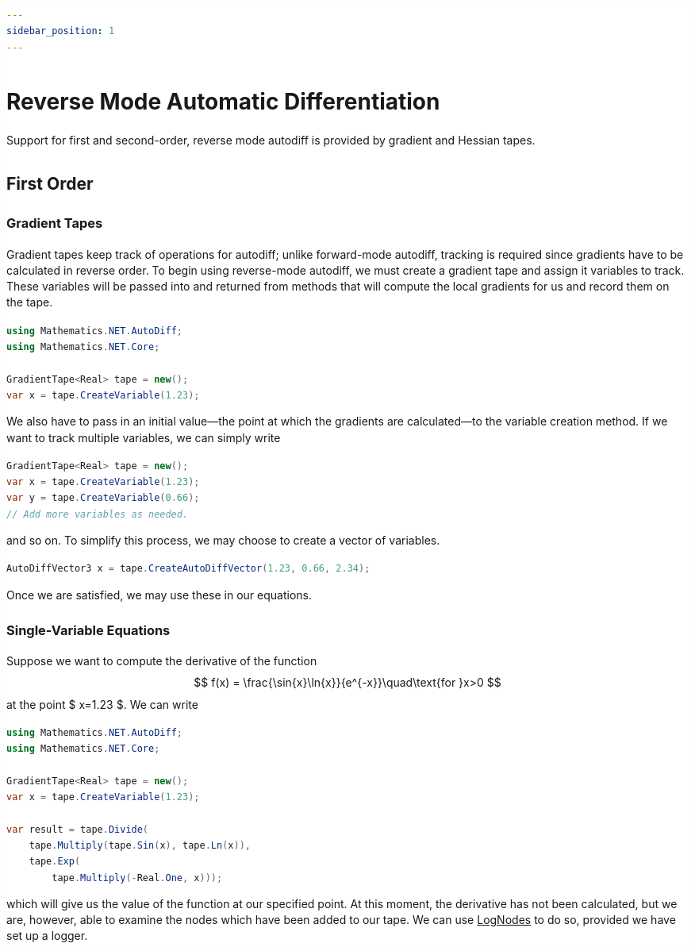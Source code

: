 ```yaml
---
sidebar_position: 1
---
```


# Reverse Mode Automatic Differentiation

Support for first and second-order, reverse mode autodiff is provided by gradient and Hessian tapes.

## First Order

### Gradient Tapes

Gradient tapes keep track of operations for autodiff; unlike forward-mode autodiff, tracking is required since gradients have to be calculated in reverse order. To begin using reverse-mode autodiff, we must create a gradient tape and assign it variables to track. These variables will be passed into and returned from methods that will compute the local gradients for us and record them on the tape.

```csharp
using Mathematics.NET.AutoDiff;
using Mathematics.NET.Core;

GradientTape<Real> tape = new();
var x = tape.CreateVariable(1.23);
```

We also have to pass in an initial value—the point at which the gradients are calculated—to the variable creation method. If we want to track multiple variables, we can simply write
```csharp
GradientTape<Real> tape = new();
var x = tape.CreateVariable(1.23);
var y = tape.CreateVariable(0.66);
// Add more variables as needed.
```
and so on. To simplify this process, we may choose to create a vector of variables.
```csharp
AutoDiffVector3 x = tape.CreateAutoDiffVector(1.23, 0.66, 2.34);
```
Once we are satisfied, we may use these in our equations.

### Single-Variable Equations

Suppose we want to compute the derivative of the function
$$
    f(x) = \frac{\sin{x}\ln{x}}{e^{-x}}\quad\text{for }x>0
$$
at the point $ x=1.23 $. We can write
```csharp
using Mathematics.NET.AutoDiff;
using Mathematics.NET.Core;

GradientTape<Real> tape = new();
var x = tape.CreateVariable(1.23);

var result = tape.Divide(
    tape.Multiply(tape.Sin(x), tape.Ln(x)),
    tape.Exp(
        tape.Multiply(-Real.One, x)));
```
which will give us the value of the function at our specified point. At this moment, the derivative has not been calculated, but we are, however, able to examine the nodes which have been added to our tape. We can use [LogNodes](xref:Mathematics.NET.AutoDiff.GradientTape`1.LogNodes*) to do so, provided we have set up a logger.
